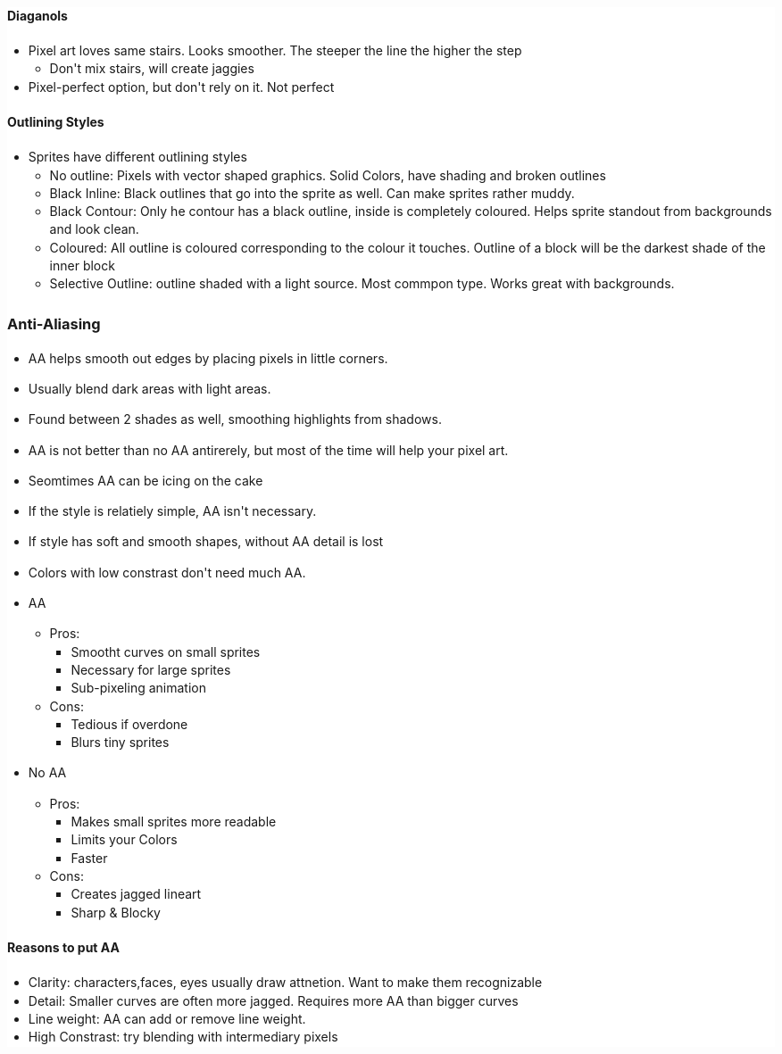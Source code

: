 #### Diaganols

- Pixel art loves same stairs. Looks smoother. The steeper the line the higher the step
  - Don't mix stairs, will create jaggies
- Pixel-perfect option, but don't rely on it. Not perfect

#### Outlining Styles

- Sprites have different outlining styles
  - No outline: Pixels with vector shaped graphics. Solid Colors, have shading and broken outlines
  - Black Inline: Black outlines that go into the sprite as well. Can make sprites rather muddy.
  - Black Contour: Only he contour has a black outline, inside is completely coloured. Helps sprite standout from backgrounds and look clean.
  - Coloured: All outline is coloured corresponding to the colour it touches. Outline of a block will be the darkest shade of the inner block
  - Selective Outline: outline shaded with a light source. Most commpon type. Works great with backgrounds.

### Anti-Aliasing

- AA helps smooth out edges by placing pixels in little corners.
- Usually blend dark areas with light areas.
- Found between 2 shades as well, smoothing highlights from shadows.
- AA is not better than no AA antirerely, but most of the time will help your pixel art.
- Seomtimes AA can be icing on the cake
- If the style is relatiely simple, AA isn't necessary.
- If style has soft and smooth shapes, without AA detail is lost
- Colors with low constrast don't need much AA.

- AA
  - Pros:
    - Smootht curves on small sprites
    - Necessary for large sprites
    - Sub-pixeling animation
  - Cons:
    - Tedious if overdone
    - Blurs tiny sprites
- No AA
  - Pros:
    - Makes small sprites more readable
    - Limits your Colors
    - Faster
  - Cons:
    - Creates jagged lineart
    - Sharp & Blocky

#### Reasons to put AA

- Clarity: characters,faces, eyes usually draw attnetion. Want to make them recognizable
- Detail: Smaller curves are often more jagged. Requires more AA than bigger curves
- Line weight: AA can add or remove line weight.
- High Constrast: try blending with intermediary pixels

